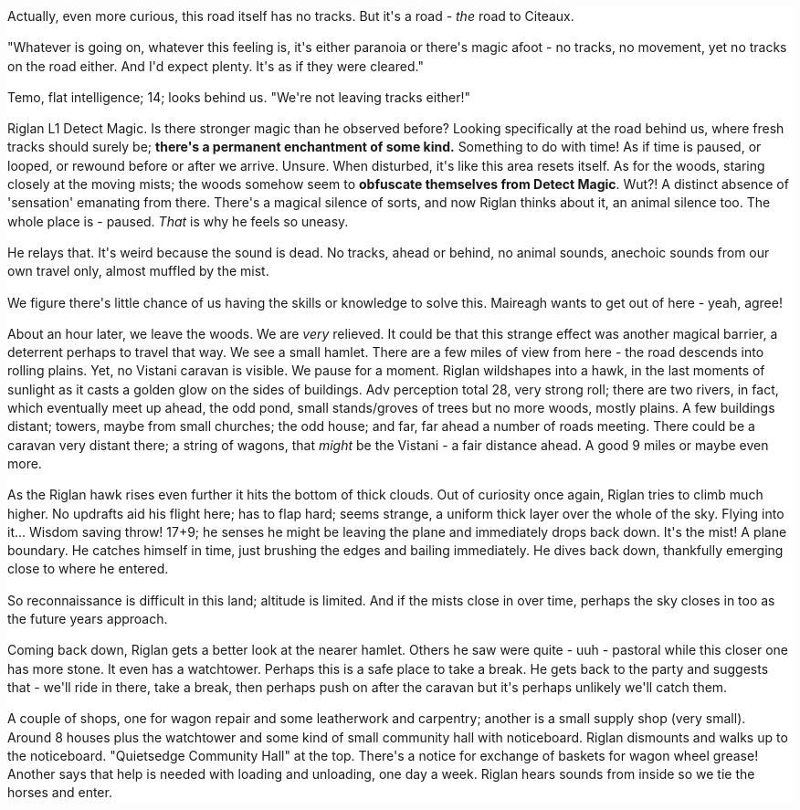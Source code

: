Actually, even more curious, this road itself has no tracks. But it's a road - *the* road to Citeaux.

"Whatever is going on, whatever this feeling is, it's either paranoia or there's magic afoot - no tracks, no movement, yet no tracks on the road either. And I'd expect plenty. It's as if they were cleared."

Temo, flat intelligence; 14; looks behind us. "We're not leaving tracks either!"

Riglan L1 Detect Magic. Is there stronger magic than he observed before? Looking specifically at the road behind us, where fresh tracks should surely be; **there's a permanent enchantment of some kind.** Something to do with time! As if time is paused, or looped, or rewound before or after we arrive. Unsure. When disturbed, it's like this area resets itself. As for the woods, staring closely at the moving mists; the woods somehow seem to **obfuscate themselves from Detect Magic**. Wut?! A distinct absence of 'sensation' emanating from there. There's a magical silence of sorts, and now Riglan thinks about it, an animal silence too. The whole place is - paused. *That* is why he feels so uneasy.

He relays that. It's weird because the sound is dead. No tracks, ahead or behind, no animal sounds, anechoic sounds from our own travel only, almost muffled by the mist.

We figure there's little chance of us having the skills or knowledge to solve this. Maireagh wants to get out of here - yeah, agree!

About an hour later, we leave the woods. We are *very* relieved. It could be that this strange effect was another magical barrier, a deterrent perhaps to travel that way. We see a small hamlet. There are a few miles of view from here - the road descends into rolling plains. Yet, no Vistani caravan is visible. We pause for a moment. Riglan wildshapes into a hawk, in the last moments of sunlight as it casts a golden glow on the sides of buildings. Adv perception total 28, very strong roll; there are two rivers, in fact, which eventually meet up ahead, the odd pond, small stands/groves of trees but no more woods, mostly plains. A few buildings distant; towers, maybe from small churches; the odd house; and far, far ahead a number of roads meeting. There could be a caravan very distant there; a string of wagons, that *might* be the Vistani - a fair distance ahead. A good 9 miles or maybe even more.

As the Riglan hawk rises even further it hits the bottom of thick clouds. Out of curiosity once again, Riglan tries to climb much higher. No updrafts aid his flight here; has to flap hard; seems strange, a uniform thick layer over the whole of the sky. Flying into it... Wisdom saving throw! 17+9; he senses he might be leaving the plane and immediately drops back down. It's the mist! A plane boundary. He catches himself in time, just brushing the edges and bailing immediately. He dives back down, thankfully emerging close to where he entered.

So reconnaissance is difficult in this land; altitude is limited. And if the mists close in over time, perhaps the sky closes in too as the future years approach.

Coming back down, Riglan gets a better look at the nearer hamlet. Others he saw were quite - uuh - pastoral while this closer one has more stone. It even has a watchtower. Perhaps this is a safe place to take a break. He gets back to the party and suggests that - we'll ride in there, take a break, then perhaps push on after the caravan but it's perhaps unlikely we'll catch them.

A couple of shops, one for wagon repair and some leatherwork and carpentry; another is a small supply shop (very small). Around 8 houses plus the watchtower and some kind of small community hall with noticeboard. Riglan dismounts and walks up to the noticeboard. "Quietsedge Community Hall" at the top. There's a notice for exchange of baskets for wagon wheel grease! Another says that help is needed with loading and unloading, one day a week. Riglan hears sounds from inside so we tie the horses and enter.
